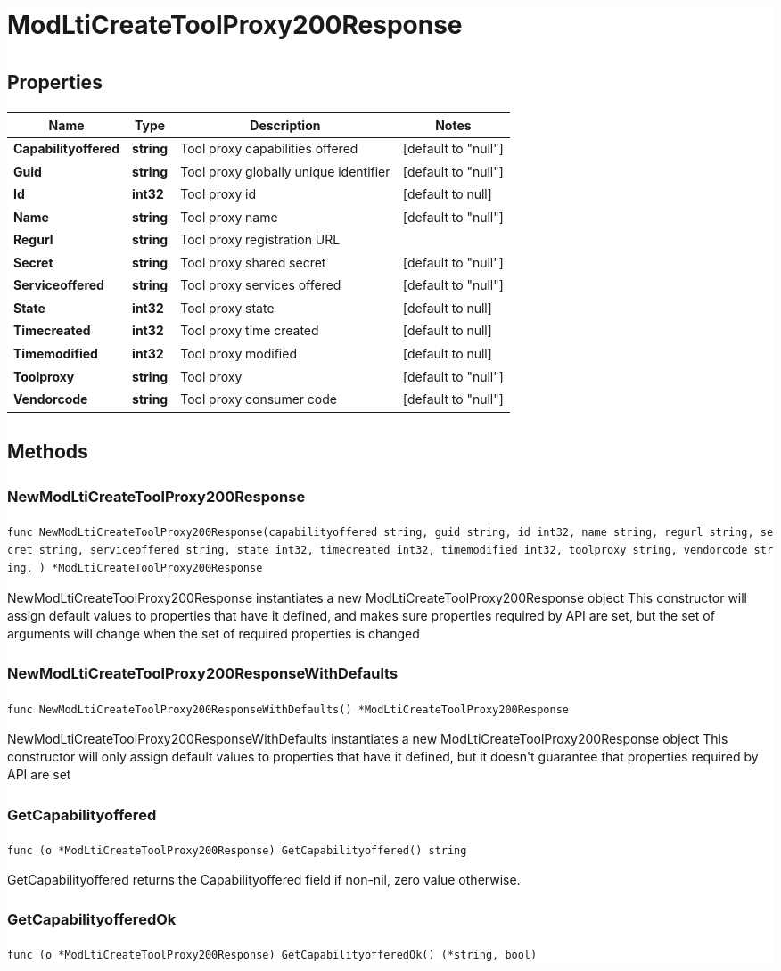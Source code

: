 # ModLtiCreateToolProxy200Response

## Properties

Name | Type | Description | Notes
------------ | ------------- | ------------- | -------------
**Capabilityoffered** | **string** | Tool proxy capabilities offered | [default to "null"]
**Guid** | **string** | Tool proxy globally unique identifier | [default to "null"]
**Id** | **int32** | Tool proxy id | [default to null]
**Name** | **string** | Tool proxy name | [default to "null"]
**Regurl** | **string** | Tool proxy registration URL | 
**Secret** | **string** | Tool proxy shared secret | [default to "null"]
**Serviceoffered** | **string** | Tool proxy services offered | [default to "null"]
**State** | **int32** | Tool proxy state | [default to null]
**Timecreated** | **int32** | Tool proxy time created | [default to null]
**Timemodified** | **int32** | Tool proxy modified | [default to null]
**Toolproxy** | **string** | Tool proxy | [default to "null"]
**Vendorcode** | **string** | Tool proxy consumer code | [default to "null"]

## Methods

### NewModLtiCreateToolProxy200Response

`func NewModLtiCreateToolProxy200Response(capabilityoffered string, guid string, id int32, name string, regurl string, secret string, serviceoffered string, state int32, timecreated int32, timemodified int32, toolproxy string, vendorcode string, ) *ModLtiCreateToolProxy200Response`

NewModLtiCreateToolProxy200Response instantiates a new ModLtiCreateToolProxy200Response object
This constructor will assign default values to properties that have it defined,
and makes sure properties required by API are set, but the set of arguments
will change when the set of required properties is changed

### NewModLtiCreateToolProxy200ResponseWithDefaults

`func NewModLtiCreateToolProxy200ResponseWithDefaults() *ModLtiCreateToolProxy200Response`

NewModLtiCreateToolProxy200ResponseWithDefaults instantiates a new ModLtiCreateToolProxy200Response object
This constructor will only assign default values to properties that have it defined,
but it doesn't guarantee that properties required by API are set

### GetCapabilityoffered

`func (o *ModLtiCreateToolProxy200Response) GetCapabilityoffered() string`

GetCapabilityoffered returns the Capabilityoffered field if non-nil, zero value otherwise.

### GetCapabilityofferedOk

`func (o *ModLtiCreateToolProxy200Response) GetCapabilityofferedOk() (*string, bool)`
